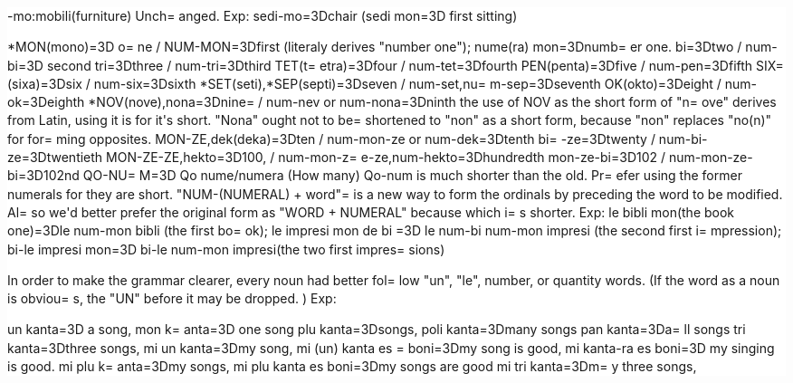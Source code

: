 -mo:mobili(furniture) Unch=
anged.  Exp: sedi-mo=3Dchair  (sedi mon=3D first sitting)
 
*MON(mono)=3D o=
ne /  NUM-MON=3Dfirst  (literaly derives "number one"); nume(ra) mon=3Dnumb=
er one.
bi=3Dtwo  /  num-bi=3D second
tri=3Dthree  /  num-tri=3Dthird
TET(t=
etra)=3Dfour  /  num-tet=3Dfourth
PEN(penta)=3Dfive  /  num-pen=3Dfifth
SIX=
(sixa)=3Dsix /  num-six=3Dsixth
*SET(seti),*SEP(septi)=3Dseven / num-set,nu=
m-sep=3Dseventh
OK(okto)=3Deight  /  num-ok=3Deighth
*NOV(nove),nona=3Dnine=
   /  num-nev or num-nona=3Dninth    the use of NOV as the short form of "n=
ove" derives from Latin, using it is for it's short. "Nona" ought not to be=
 shortened to "non" as a short form, because "non" replaces "no(n)" for for=
ming opposites.
MON-ZE,dek(deka)=3Dten  /  num-mon-ze or num-dek=3Dtenth
bi=
-ze=3Dtwenty  /  num-bi-ze=3Dtwentieth
MON-ZE-ZE,hekto=3D100,  /  num-mon-z=
e-ze,num-hekto=3Dhundredth
mon-ze-bi=3D102  /  num-mon-ze-bi=3D102nd 
QO-NU=
M=3D Qo nume/numera (How many)      Qo-num is much shorter than the old.
Pr=
efer using the former numerals for they are short. 
 "NUM-(NUMERAL) + word"=
 is a new way to form the ordinals by preceding the word to be modified. Al=
so we'd better prefer the original form as "WORD + NUMERAL" because which i=
s shorter. Exp: le bibli mon(the book one)=3Dle num-mon bibli (the first bo=
ok); le impresi mon de bi =3D le num-bi num-mon impresi (the second first i=
mpression); bi-le impresi mon=3D bi-le num-mon impresi(the two first impres=
sions)   
 
In order to make the grammar clearer, every noun had better fol=
low "un", "le", number, or quantity words. (If the word as a noun is obviou=
s, the "UN" before it may be dropped. ) 
 Exp: 

un kanta=3D a song,  mon k=
anta=3D one song
plu kanta=3Dsongs,   poli kanta=3Dmany songs
pan kanta=3Da=
ll songs
tri kanta=3Dthree songs,
mi un kanta=3Dmy song,  mi (un) kanta es =
boni=3Dmy song is good, mi kanta-ra es boni=3D my singing is good.
mi plu k=
anta=3Dmy songs,  mi plu kanta es boni=3Dmy songs are good
mi tri kanta=3Dm=
y three songs,
 